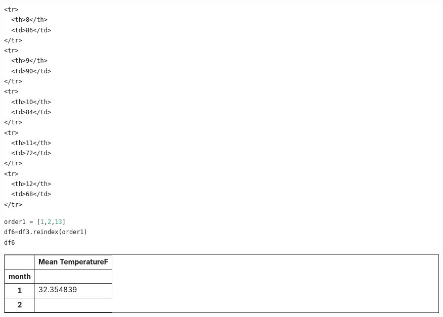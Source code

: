     <tr>
      <th>8</th>
      <td>86</td>
    </tr>
    <tr>
      <th>9</th>
      <td>90</td>
    </tr>
    <tr>
      <th>10</th>
      <td>84</td>
    </tr>
    <tr>
      <th>11</th>
      <td>72</td>
    </tr>
    <tr>
      <th>12</th>
      <td>68</td>
    </tr>
  </tbody>
</table>
</div>




```python
order1 = [1,2,13]
df6=df3.reindex(order1)
df6
```




<div>
<style scoped>
    .dataframe tbody tr th:only-of-type {
        vertical-align: middle;
    }

    .dataframe tbody tr th {
        vertical-align: top;
    }

    .dataframe thead th {
        text-align: right;
    }
</style>
<table border="1" class="dataframe">
  <thead>
    <tr style="text-align: right;">
      <th></th>
      <th>Mean TemperatureF</th>
    </tr>
    <tr>
      <th>month</th>
      <th></th>
    </tr>
  </thead>
  <tbody>
    <tr>
      <th>1</th>
      <td>32.354839</td>
    </tr>
    <tr>
      <th>2</th>